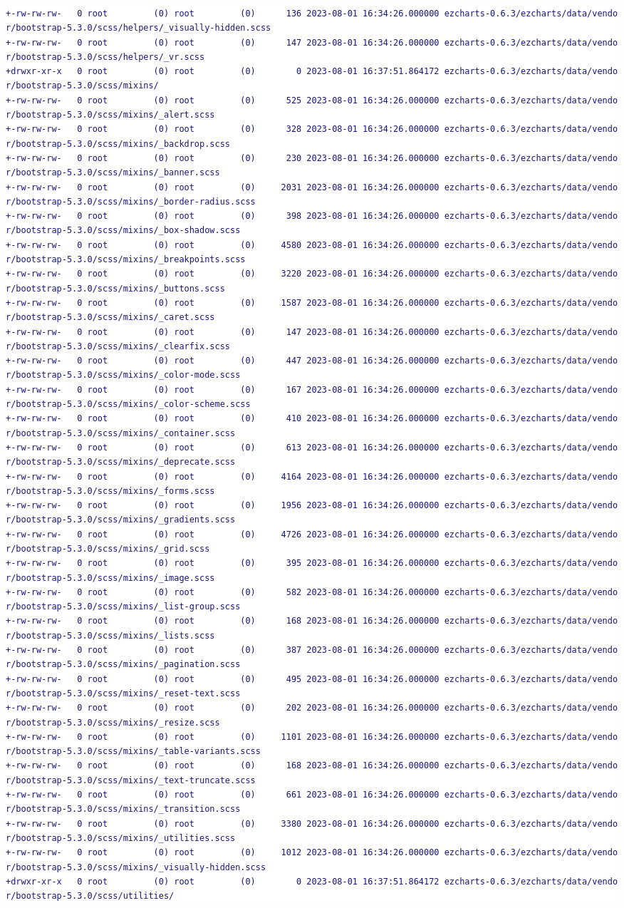 ```diff
+-rw-rw-rw-   0 root         (0) root         (0)      136 2023-08-01 16:34:26.000000 ezcharts-0.6.3/ezcharts/data/vendor/bootstrap-5.3.0/scss/helpers/_visually-hidden.scss
+-rw-rw-rw-   0 root         (0) root         (0)      147 2023-08-01 16:34:26.000000 ezcharts-0.6.3/ezcharts/data/vendor/bootstrap-5.3.0/scss/helpers/_vr.scss
+drwxr-xr-x   0 root         (0) root         (0)        0 2023-08-01 16:37:51.864172 ezcharts-0.6.3/ezcharts/data/vendor/bootstrap-5.3.0/scss/mixins/
+-rw-rw-rw-   0 root         (0) root         (0)      525 2023-08-01 16:34:26.000000 ezcharts-0.6.3/ezcharts/data/vendor/bootstrap-5.3.0/scss/mixins/_alert.scss
+-rw-rw-rw-   0 root         (0) root         (0)      328 2023-08-01 16:34:26.000000 ezcharts-0.6.3/ezcharts/data/vendor/bootstrap-5.3.0/scss/mixins/_backdrop.scss
+-rw-rw-rw-   0 root         (0) root         (0)      230 2023-08-01 16:34:26.000000 ezcharts-0.6.3/ezcharts/data/vendor/bootstrap-5.3.0/scss/mixins/_banner.scss
+-rw-rw-rw-   0 root         (0) root         (0)     2031 2023-08-01 16:34:26.000000 ezcharts-0.6.3/ezcharts/data/vendor/bootstrap-5.3.0/scss/mixins/_border-radius.scss
+-rw-rw-rw-   0 root         (0) root         (0)      398 2023-08-01 16:34:26.000000 ezcharts-0.6.3/ezcharts/data/vendor/bootstrap-5.3.0/scss/mixins/_box-shadow.scss
+-rw-rw-rw-   0 root         (0) root         (0)     4580 2023-08-01 16:34:26.000000 ezcharts-0.6.3/ezcharts/data/vendor/bootstrap-5.3.0/scss/mixins/_breakpoints.scss
+-rw-rw-rw-   0 root         (0) root         (0)     3220 2023-08-01 16:34:26.000000 ezcharts-0.6.3/ezcharts/data/vendor/bootstrap-5.3.0/scss/mixins/_buttons.scss
+-rw-rw-rw-   0 root         (0) root         (0)     1587 2023-08-01 16:34:26.000000 ezcharts-0.6.3/ezcharts/data/vendor/bootstrap-5.3.0/scss/mixins/_caret.scss
+-rw-rw-rw-   0 root         (0) root         (0)      147 2023-08-01 16:34:26.000000 ezcharts-0.6.3/ezcharts/data/vendor/bootstrap-5.3.0/scss/mixins/_clearfix.scss
+-rw-rw-rw-   0 root         (0) root         (0)      447 2023-08-01 16:34:26.000000 ezcharts-0.6.3/ezcharts/data/vendor/bootstrap-5.3.0/scss/mixins/_color-mode.scss
+-rw-rw-rw-   0 root         (0) root         (0)      167 2023-08-01 16:34:26.000000 ezcharts-0.6.3/ezcharts/data/vendor/bootstrap-5.3.0/scss/mixins/_color-scheme.scss
+-rw-rw-rw-   0 root         (0) root         (0)      410 2023-08-01 16:34:26.000000 ezcharts-0.6.3/ezcharts/data/vendor/bootstrap-5.3.0/scss/mixins/_container.scss
+-rw-rw-rw-   0 root         (0) root         (0)      613 2023-08-01 16:34:26.000000 ezcharts-0.6.3/ezcharts/data/vendor/bootstrap-5.3.0/scss/mixins/_deprecate.scss
+-rw-rw-rw-   0 root         (0) root         (0)     4164 2023-08-01 16:34:26.000000 ezcharts-0.6.3/ezcharts/data/vendor/bootstrap-5.3.0/scss/mixins/_forms.scss
+-rw-rw-rw-   0 root         (0) root         (0)     1956 2023-08-01 16:34:26.000000 ezcharts-0.6.3/ezcharts/data/vendor/bootstrap-5.3.0/scss/mixins/_gradients.scss
+-rw-rw-rw-   0 root         (0) root         (0)     4726 2023-08-01 16:34:26.000000 ezcharts-0.6.3/ezcharts/data/vendor/bootstrap-5.3.0/scss/mixins/_grid.scss
+-rw-rw-rw-   0 root         (0) root         (0)      395 2023-08-01 16:34:26.000000 ezcharts-0.6.3/ezcharts/data/vendor/bootstrap-5.3.0/scss/mixins/_image.scss
+-rw-rw-rw-   0 root         (0) root         (0)      582 2023-08-01 16:34:26.000000 ezcharts-0.6.3/ezcharts/data/vendor/bootstrap-5.3.0/scss/mixins/_list-group.scss
+-rw-rw-rw-   0 root         (0) root         (0)      168 2023-08-01 16:34:26.000000 ezcharts-0.6.3/ezcharts/data/vendor/bootstrap-5.3.0/scss/mixins/_lists.scss
+-rw-rw-rw-   0 root         (0) root         (0)      387 2023-08-01 16:34:26.000000 ezcharts-0.6.3/ezcharts/data/vendor/bootstrap-5.3.0/scss/mixins/_pagination.scss
+-rw-rw-rw-   0 root         (0) root         (0)      495 2023-08-01 16:34:26.000000 ezcharts-0.6.3/ezcharts/data/vendor/bootstrap-5.3.0/scss/mixins/_reset-text.scss
+-rw-rw-rw-   0 root         (0) root         (0)      202 2023-08-01 16:34:26.000000 ezcharts-0.6.3/ezcharts/data/vendor/bootstrap-5.3.0/scss/mixins/_resize.scss
+-rw-rw-rw-   0 root         (0) root         (0)     1101 2023-08-01 16:34:26.000000 ezcharts-0.6.3/ezcharts/data/vendor/bootstrap-5.3.0/scss/mixins/_table-variants.scss
+-rw-rw-rw-   0 root         (0) root         (0)      168 2023-08-01 16:34:26.000000 ezcharts-0.6.3/ezcharts/data/vendor/bootstrap-5.3.0/scss/mixins/_text-truncate.scss
+-rw-rw-rw-   0 root         (0) root         (0)      661 2023-08-01 16:34:26.000000 ezcharts-0.6.3/ezcharts/data/vendor/bootstrap-5.3.0/scss/mixins/_transition.scss
+-rw-rw-rw-   0 root         (0) root         (0)     3380 2023-08-01 16:34:26.000000 ezcharts-0.6.3/ezcharts/data/vendor/bootstrap-5.3.0/scss/mixins/_utilities.scss
+-rw-rw-rw-   0 root         (0) root         (0)     1012 2023-08-01 16:34:26.000000 ezcharts-0.6.3/ezcharts/data/vendor/bootstrap-5.3.0/scss/mixins/_visually-hidden.scss
+drwxr-xr-x   0 root         (0) root         (0)        0 2023-08-01 16:37:51.864172 ezcharts-0.6.3/ezcharts/data/vendor/bootstrap-5.3.0/scss/utilities/
```
